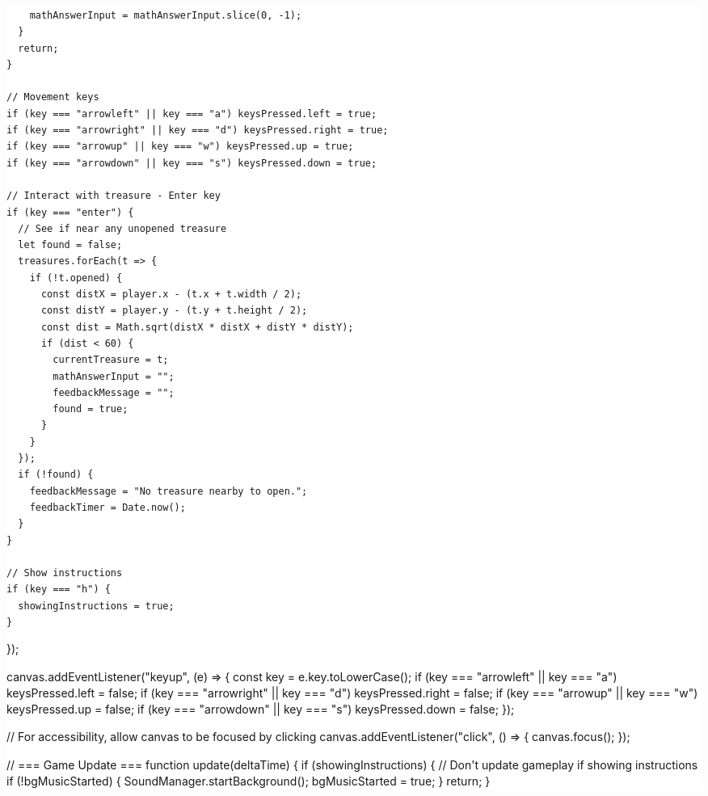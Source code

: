         mathAnswerInput = mathAnswerInput.slice(0, -1);
      }
      return;
    }

    // Movement keys
    if (key === "arrowleft" || key === "a") keysPressed.left = true;
    if (key === "arrowright" || key === "d") keysPressed.right = true;
    if (key === "arrowup" || key === "w") keysPressed.up = true;
    if (key === "arrowdown" || key === "s") keysPressed.down = true;

    // Interact with treasure - Enter key
    if (key === "enter") {
      // See if near any unopened treasure
      let found = false;
      treasures.forEach(t => {
        if (!t.opened) {
          const distX = player.x - (t.x + t.width / 2);
          const distY = player.y - (t.y + t.height / 2);
          const dist = Math.sqrt(distX * distX + distY * distY);
          if (dist < 60) {
            currentTreasure = t;
            mathAnswerInput = "";
            feedbackMessage = "";
            found = true;
          }
        }
      });
      if (!found) {
        feedbackMessage = "No treasure nearby to open.";
        feedbackTimer = Date.now();
      }
    }

    // Show instructions
    if (key === "h") {
      showingInstructions = true;
    }
  });

  canvas.addEventListener("keyup", (e) => {
    const key = e.key.toLowerCase();
    if (key === "arrowleft" || key === "a") keysPressed.left = false;
    if (key === "arrowright" || key === "d") keysPressed.right = false;
    if (key === "arrowup" || key === "w") keysPressed.up = false;
    if (key === "arrowdown" || key === "s") keysPressed.down = false;
  });

  // For accessibility, allow canvas to be focused by clicking
  canvas.addEventListener("click", () => {
    canvas.focus();
  });

  // === Game Update ===
  function update(deltaTime) {
    if (showingInstructions) {
      // Don't update gameplay if showing instructions
      if (!bgMusicStarted) {
        SoundManager.startBackground();
        bgMusicStarted = true;
      }
      return;
    }
